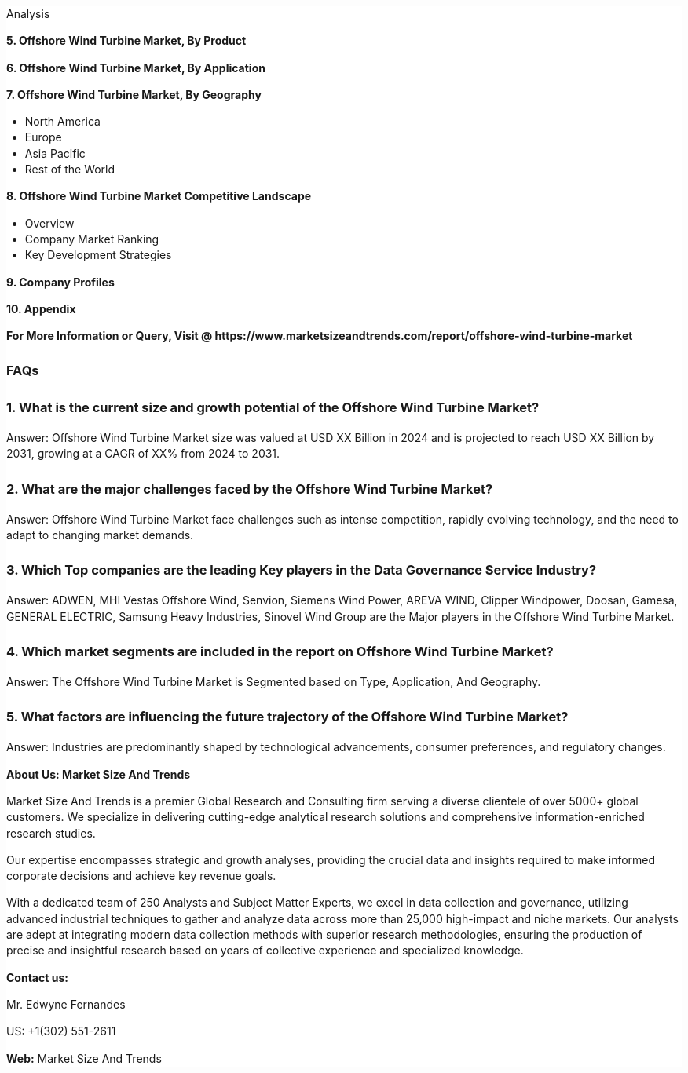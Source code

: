 Analysis</span></li></ul></div><div class="" data-test-id=""><p><strong><span class="">5. Offshore Wind Turbine Market, By Product</span></strong></p></div><div class="" data-test-id=""><p><strong><span class="">6. Offshore Wind Turbine Market, By Application</span></strong></p></div><div class="" data-test-id=""><p><strong><span class="">7. Offshore Wind Turbine Market, By Geography</span></strong></p></div><div class="" data-test-id=""><ul><li><span class="">North America</span></li><li><span class="">Europe</span></li><li><span class="">Asia Pacific</span></li><li><span class="">Rest of the World</span></li></ul></div><div class="" data-test-id=""><p><strong><span class="">8. Offshore Wind Turbine Market Competitive Landscape</span></strong></p></div><div class="" data-test-id=""><ul><li><span class="">Overview</span></li><li><span class="">Company Market Ranking</span></li><li><span class="">Key Development Strategies</span></li></ul></div><div class="" data-test-id=""><p><strong><span class="">9. Company Profiles</span></strong></p></div><div class="" data-test-id=""><p><strong><span class="">10. Appendix</span></strong></p></div><div class="" data-test-id=""><p><strong><span class="">For More Information or Query, Visit @ <a href="https://www.marketsizeandtrends.com/report/offshore-wind-turbine-market" target="_blank">https://www.marketsizeandtrends.com/report/offshore-wind-turbine-market</a></span></strong></p></div><div class="" data-test-id=""><div class="article-main__content" data-test-id="publishing-text-block"><h3><strong><span class="">FAQs</span></strong></h3></div><div class="article-main__content" data-test-id="publishing-text-block"><h3><span class="">1. What is the current size and growth potential of the Offshore Wind Turbine Market?</span></h3></div><div class="article-main__content" data-test-id="publishing-text-block"><p><span class="font-[700]">Answer</span><span class="">: Offshore Wind Turbine Market size was valued at USD XX Billion in 2024 and is projected to reach USD XX Billion by 2031, growing at a CAGR of XX% from 2024 to 2031.</span></p></div><div class="article-main__content" data-test-id="publishing-text-block"><h3><span class="">2. What are the major challenges faced by the Offshore Wind Turbine Market?</span></h3></div><div class="article-main__content" data-test-id="publishing-text-block"><p><span class="font-[700]">Answer</span><span class="">: Offshore Wind Turbine Market face challenges such as intense competition, rapidly evolving technology, and the need to adapt to changing market demands.</span></p></div><div class="article-main__content" data-test-id="publishing-text-block"><h3><span class="">3. Which Top companies are the leading Key players in the Data Governance Service Industry?</span></h3></div><div class="article-main__content" data-test-id="publishing-text-block"><p><span class="font-[700]">Answer</span><span class="">: ADWEN, MHI Vestas Offshore Wind, Senvion, Siemens Wind Power, AREVA WIND, Clipper Windpower, Doosan, Gamesa, GENERAL ELECTRIC, Samsung Heavy Industries, Sinovel Wind Group are the Major players in the Offshore Wind Turbine Market.</span></p></div><div class="article-main__content" data-test-id="publishing-text-block"><h3><span class="">4. Which market segments are included in the report on Offshore Wind Turbine Market?</span></h3></div><div class="article-main__content" data-test-id="publishing-text-block"><p><span class="font-[700]">Answer</span><span class="">: The Offshore Wind Turbine Market is Segmented based on Type, Application, And Geography.</span></p></div><div class="article-main__content" data-test-id="publishing-text-block"><h3><span class="">5. What factors are influencing the future trajectory of the Offshore Wind Turbine Market?</span></h3></div><div class="article-main__content" data-test-id="publishing-text-block"><p><span class="font-[700]">Answer:</span><span class="">&nbsp;Industries are predominantly shaped by technological advancements, consumer preferences, and regulatory changes.</span></p></div><p><strong><span class="">About Us: Market Size And Trends</span></strong></p></div><div class="" data-test-id=""><p><span class="">Market Size And Trends is a premier Global Research and Consulting firm serving a diverse clientele of over 5000+ global customers. We specialize in delivering cutting-edge analytical research solutions and comprehensive information-enriched research studies.</span></p></div><div class="" data-test-id=""><p><span class="">Our expertise encompasses strategic and growth analyses, providing the crucial data and insights required to make informed corporate decisions and achieve key revenue goals.</span></p></div><div class="" data-test-id=""><p><span class="">With a dedicated team of 250 Analysts and Subject Matter Experts, we excel in data collection and governance, utilizing advanced industrial techniques to gather and analyze data across more than 25,000 high-impact and niche markets. Our analysts are adept at integrating modern data collection methods with superior research methodologies, ensuring the production of precise and insightful research based on years of collective experience and specialized knowledge.</span></p></div><div class="" data-test-id=""><p><strong><span class="">Contact us:</span></strong></p></div><div class="" data-test-id=""><p><span class="">Mr. Edwyne Fernandes</span></p></div><div class="" data-test-id=""><p><span class="">US: +1(302) 551-2611<br /></span></p><p><span class=""><strong>Web:</strong> <a href="https://www.marketsizeandtrends.com/" target="_blank">Market Size And Trends</a></span></p></div>
